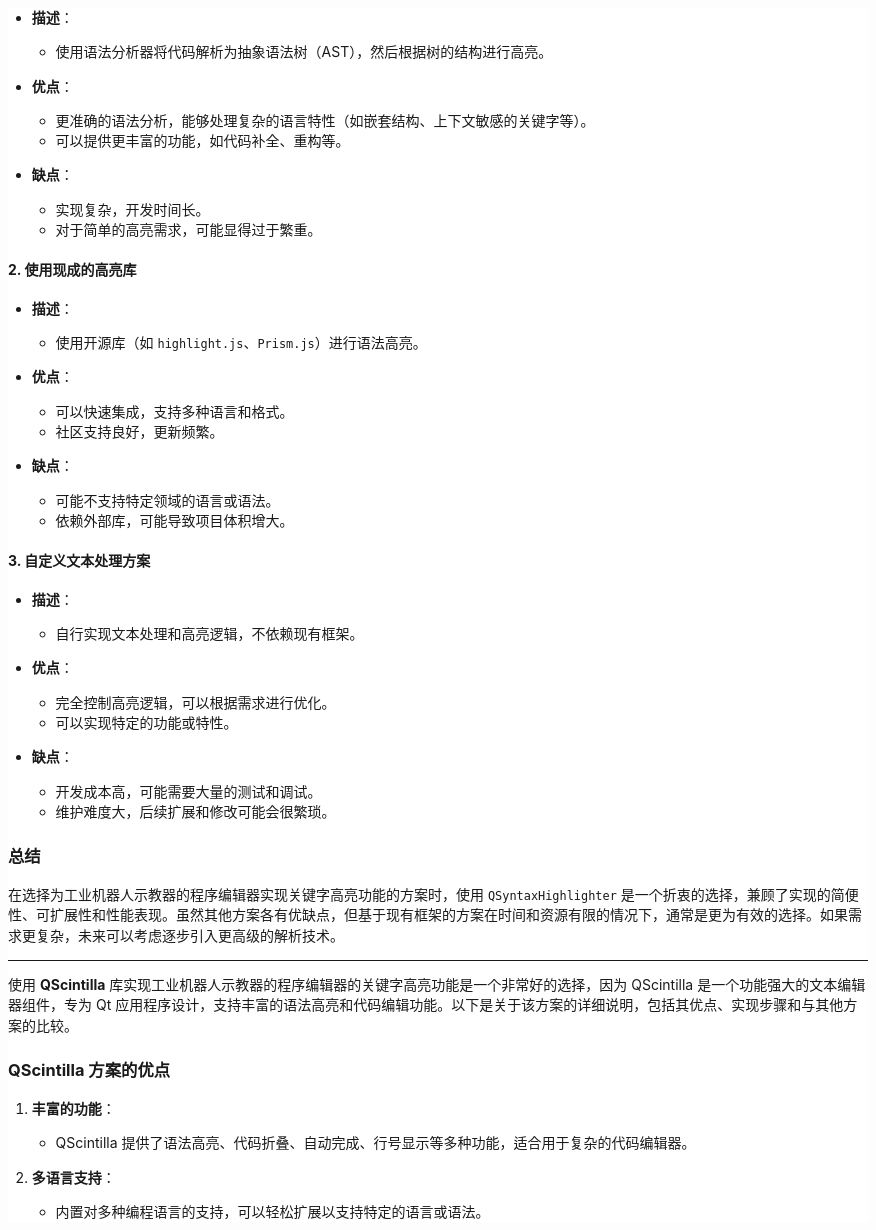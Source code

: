 - **描述**：
  - 使用语法分析器将代码解析为抽象语法树（AST），然后根据树的结构进行高亮。

- **优点**：
  - 更准确的语法分析，能够处理复杂的语言特性（如嵌套结构、上下文敏感的关键字等）。
  - 可以提供更丰富的功能，如代码补全、重构等。

- **缺点**：
  - 实现复杂，开发时间长。
  - 对于简单的高亮需求，可能显得过于繁重。

#### 2. 使用现成的高亮库

- **描述**：
  - 使用开源库（如 `highlight.js`、`Prism.js`）进行语法高亮。

- **优点**：
  - 可以快速集成，支持多种语言和格式。
  - 社区支持良好，更新频繁。

- **缺点**：
  - 可能不支持特定领域的语言或语法。
  - 依赖外部库，可能导致项目体积增大。

#### 3. 自定义文本处理方案

- **描述**：
  - 自行实现文本处理和高亮逻辑，不依赖现有框架。

- **优点**：
  - 完全控制高亮逻辑，可以根据需求进行优化。
  - 可以实现特定的功能或特性。

- **缺点**：
  - 开发成本高，可能需要大量的测试和调试。
  - 维护难度大，后续扩展和修改可能会很繁琐。

### 总结

在选择为工业机器人示教器的程序编辑器实现关键字高亮功能的方案时，使用 `QSyntaxHighlighter` 是一个折衷的选择，兼顾了实现的简便性、可扩展性和性能表现。虽然其他方案各有优缺点，但基于现有框架的方案在时间和资源有限的情况下，通常是更为有效的选择。如果需求更复杂，未来可以考虑逐步引入更高级的解析技术。



---



使用 **QScintilla** 库实现工业机器人示教器的程序编辑器的关键字高亮功能是一个非常好的选择，因为 QScintilla 是一个功能强大的文本编辑器组件，专为 Qt 应用程序设计，支持丰富的语法高亮和代码编辑功能。以下是关于该方案的详细说明，包括其优点、实现步骤和与其他方案的比较。

### QScintilla 方案的优点

1. **丰富的功能**：
   - QScintilla 提供了语法高亮、代码折叠、自动完成、行号显示等多种功能，适合用于复杂的代码编辑器。

2. **多语言支持**：
   - 内置对多种编程语言的支持，可以轻松扩展以支持特定的语言或语法。

